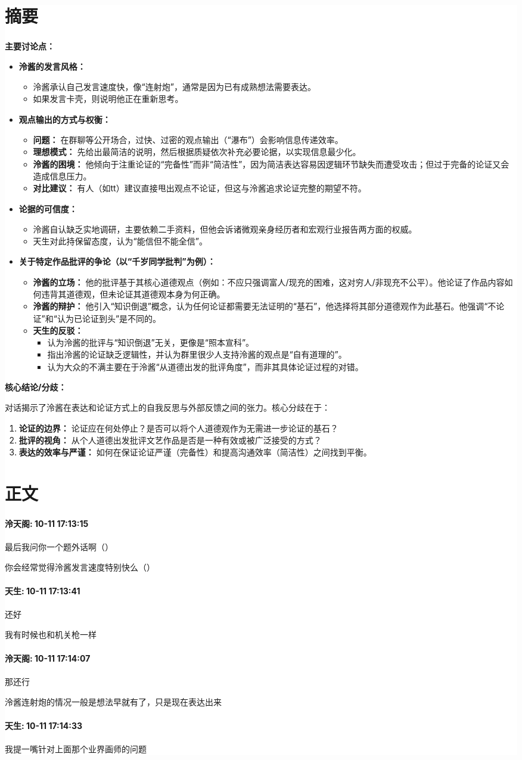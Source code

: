 # 摘要

**主要讨论点：**

*   **泠酱的发言风格：**
    *   泠酱承认自己发言速度快，像“连射炮”，通常是因为已有成熟想法需要表达。
    *   如果发言卡壳，则说明他正在重新思考。

*   **观点输出的方式与权衡：**
    *   **问题：** 在群聊等公开场合，过快、过密的观点输出（“瀑布”）会影响信息传递效率。
    *   **理想模式：** 先给出最简洁的说明，然后根据质疑依次补充必要论据，以实现信息最少化。
    *   **泠酱的困境：** 他倾向于注重论证的“完备性”而非“简洁性”，因为简洁表达容易因逻辑环节缺失而遭受攻击；但过于完备的论证又会造成信息压力。
    *   **对比建议：** 有人（如tt）建议直接甩出观点不论证，但这与泠酱追求论证完整的期望不符。

*   **论据的可信度：**
    *   泠酱自认缺乏实地调研，主要依赖二手资料，但他会诉诸微观亲身经历者和宏观行业报告两方面的权威。
    *   天生对此持保留态度，认为“能信但不能全信”。

*   **关于特定作品批评的争论（以“千岁同学批判”为例）：**
    *   **泠酱的立场：** 他的批评基于其核心道德观点（例如：不应只强调富人/现充的困难，这对穷人/非现充不公平）。他论证了作品内容如何违背其道德观，但未论证其道德观本身为何正确。
    *   **泠酱的辩护：** 他引入“知识倒退”概念，认为任何论证都需要无法证明的“基石”，他选择将其部分道德观作为此基石。他强调“不论证”和“认为已论证到头”是不同的。
    *   **天生的反驳：**
        *   认为泠酱的批评与“知识倒退”无关，更像是“照本宣科”。
        *   指出泠酱的论证缺乏逻辑性，并认为群里很少人支持泠酱的观点是“自有道理的”。
        *   认为大众的不满主要在于泠酱“从道德出发的批评角度”，而非其具体论证过程的对错。

**核心结论/分歧：**

对话揭示了泠酱在表达和论证方式上的自我反思与外部反馈之间的张力。核心分歧在于：
1.  **论证的边界：** 论证应在何处停止？是否可以将个人道德观作为无需进一步论证的基石？
2.  **批评的视角：** 从个人道德出发批评文艺作品是否是一种有效或被广泛接受的方式？
3.  **表达的效率与严谨：** 如何在保证论证严谨（完备性）和提高沟通效率（简洁性）之间找到平衡。


# 正文

#### **泠天阁**: 10-11 17:13:15
最后我问你一个题外话啊（）

你会经常觉得泠酱发言速度特别快么（）

#### **天生**: 10-11 17:13:41
还好

我有时候也和机关枪一样

#### **泠天阁**: 10-11 17:14:07
那还行

泠酱连射炮的情况一般是想法早就有了，只是现在表达出来

#### **天生**: 10-11 17:14:33
我提一嘴针对上面那个业界画师的问题
